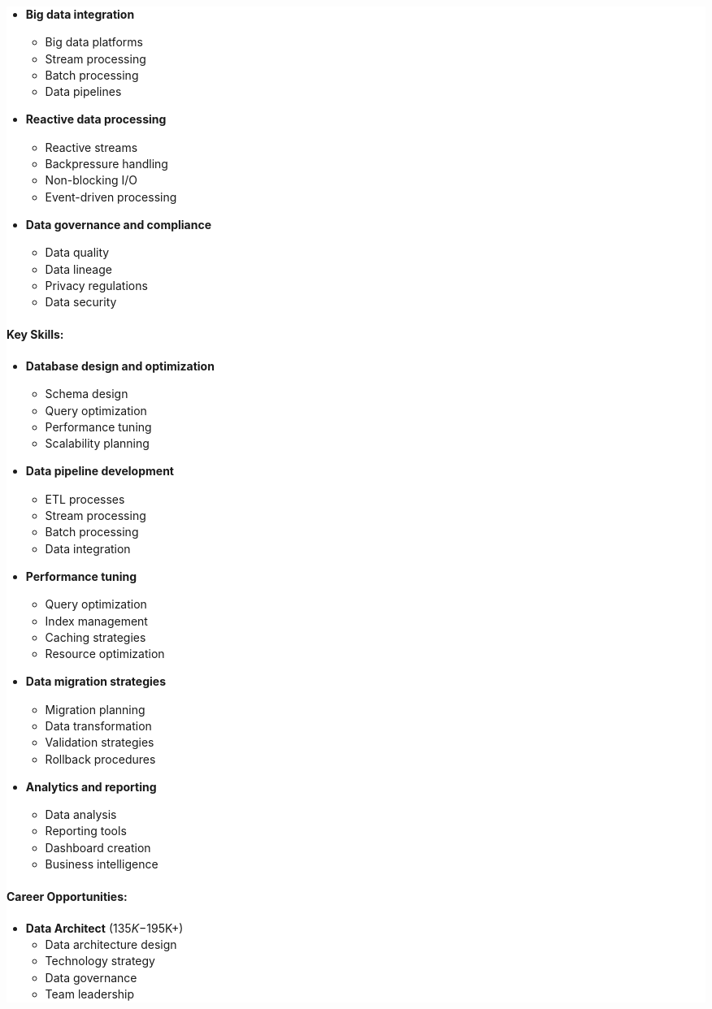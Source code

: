- **Big data integration**
  - Big data platforms
  - Stream processing
  - Batch processing
  - Data pipelines

- **Reactive data processing**
  - Reactive streams
  - Backpressure handling
  - Non-blocking I/O
  - Event-driven processing

- **Data governance and compliance**
  - Data quality
  - Data lineage
  - Privacy regulations
  - Data security

#### **Key Skills:**
- **Database design and optimization**
  - Schema design
  - Query optimization
  - Performance tuning
  - Scalability planning

- **Data pipeline development**
  - ETL processes
  - Stream processing
  - Batch processing
  - Data integration

- **Performance tuning**
  - Query optimization
  - Index management
  - Caching strategies
  - Resource optimization

- **Data migration strategies**
  - Migration planning
  - Data transformation
  - Validation strategies
  - Rollback procedures

- **Analytics and reporting**
  - Data analysis
  - Reporting tools
  - Dashboard creation
  - Business intelligence

#### **Career Opportunities:**
- **Data Architect** ($135K-$195K+)
  - Data architecture design
  - Technology strategy
  - Data governance
  - Team leadership
